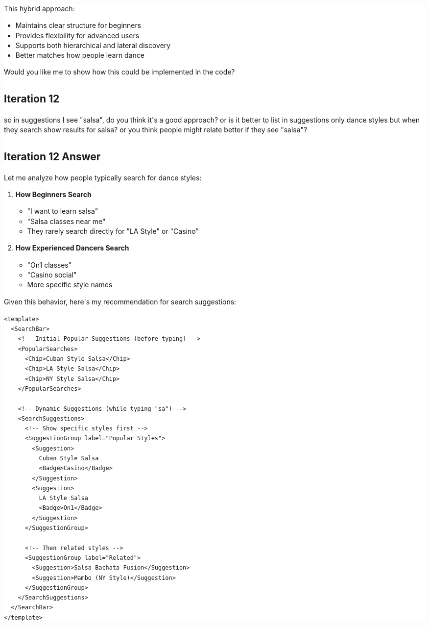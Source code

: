 This hybrid approach:

- Maintains clear structure for beginners
- Provides flexibility for advanced users
- Supports both hierarchical and lateral discovery
- Better matches how people learn dance

Would you like me to show how this could be implemented in the code?

## Iteration 12

so in suggestions I see "salsa", do you think it's a good approach? or is it better to list in suggestions only dance styles but when they search show results for salsa? or you think people might relate better if they see "salsa"?

## Iteration 12 Answer

Let me analyze how people typically search for dance styles:

1. **How Beginners Search**

   - "I want to learn salsa"
   - "Salsa classes near me"
   - They rarely search directly for "LA Style" or "Casino"

2. **How Experienced Dancers Search**
   - "On1 classes"
   - "Casino social"
   - More specific style names

Given this behavior, here's my recommendation for search suggestions:

```vue
<template>
  <SearchBar>
    <!-- Initial Popular Suggestions (before typing) -->
    <PopularSearches>
      <Chip>Cuban Style Salsa</Chip>
      <Chip>LA Style Salsa</Chip>
      <Chip>NY Style Salsa</Chip>
    </PopularSearches>

    <!-- Dynamic Suggestions (while typing "sa") -->
    <SearchSuggestions>
      <!-- Show specific styles first -->
      <SuggestionGroup label="Popular Styles">
        <Suggestion>
          Cuban Style Salsa
          <Badge>Casino</Badge>
        </Suggestion>
        <Suggestion>
          LA Style Salsa
          <Badge>On1</Badge>
        </Suggestion>
      </SuggestionGroup>

      <!-- Then related styles -->
      <SuggestionGroup label="Related">
        <Suggestion>Salsa Bachata Fusion</Suggestion>
        <Suggestion>Mambo (NY Style)</Suggestion>
      </SuggestionGroup>
    </SearchSuggestions>
  </SearchBar>
</template>
```
